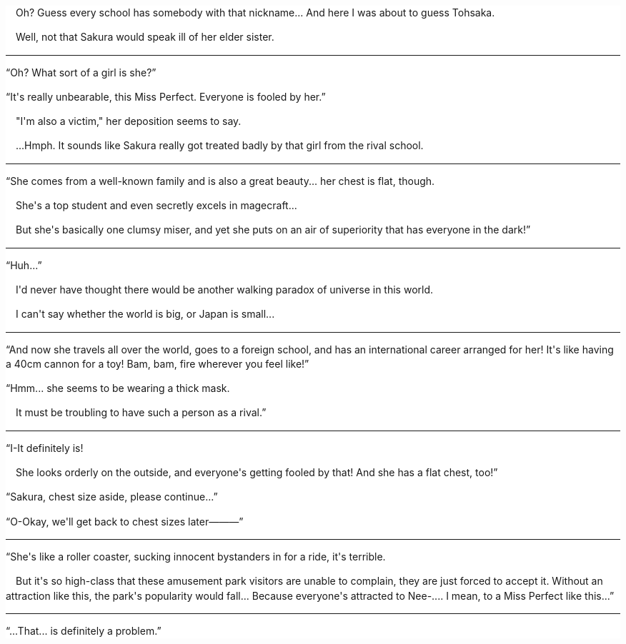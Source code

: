 　Oh? Guess every school has somebody with that nickname... And here I was about to guess Tohsaka.

　Well, not that Sakura would speak ill of her elder sister.

---

“Oh? What sort of a girl is she?”

“It's really unbearable, this Miss Perfect. Everyone is fooled by her.”

　"I'm also a victim," her deposition seems to say.

　...Hmph. It sounds like Sakura really got treated badly by that girl from the rival school.

---

“She comes from a well-known family and is also a great beauty... her chest is flat, though.

　She's a top student and even secretly excels in magecraft...

　But she's basically one clumsy miser, and yet she puts on an air of superiority that has everyone in the dark!”

---

“Huh...”

　I'd never have thought there would be another walking paradox of universe in this world.

　I can't say whether the world is big, or Japan is small...

---

“And now she travels all over the world, goes to a foreign school, and has an international career arranged for her! It's like having a 40cm cannon for a toy! Bam, bam, fire wherever you feel like!”

“Hmm... she seems to be wearing a thick mask.

　It must be troubling to have such a person as a rival.”

---

“I-It definitely is!

　She looks orderly on the outside, and everyone's getting fooled by that! And she has a flat chest, too!”

“Sakura, chest size aside, please continue...”

“O-Okay, we'll get back to chest sizes later―――”

---

“She's like a roller coaster, sucking innocent bystanders in for a ride, it's terrible.

　But it's so high-class that these amusement park visitors are unable to complain, they are just forced to accept it. Without an attraction like this, the park's popularity would fall... Because everyone's attracted to Nee-.... I mean, to a Miss Perfect like this...”

---

“...That... is definitely a problem.”
